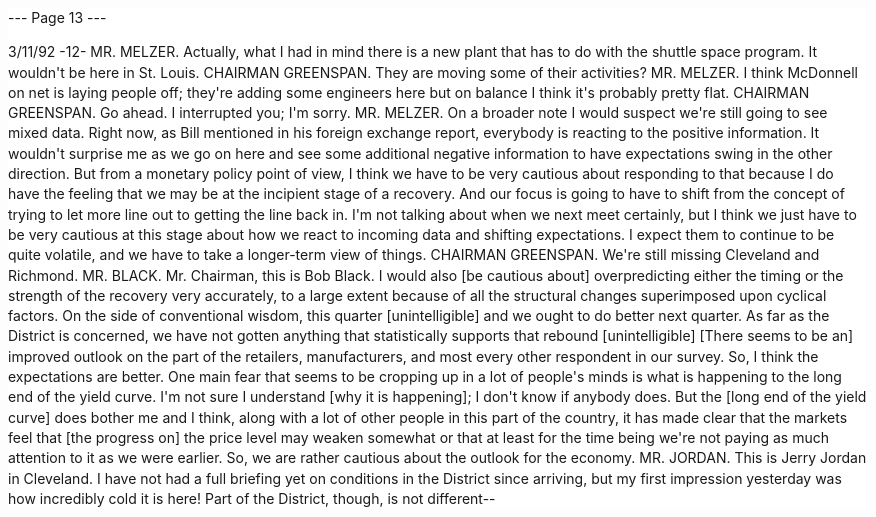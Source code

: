 --- Page 13 ---

3/11/92 -12-
MR. MELZER. Actually, what I had in mind there is a new
plant that has to do with the shuttle space program. It wouldn't be
here in St. Louis.
CHAIRMAN GREENSPAN. They are moving some of their
activities?
MR. MELZER. I think McDonnell on net is laying people off;
they're adding some engineers here but on balance I think it's
probably pretty flat.
CHAIRMAN GREENSPAN. Go ahead. I interrupted you; I'm sorry.
MR. MELZER. On a broader note I would suspect we're still
going to see mixed data. Right now, as Bill mentioned in his foreign
exchange report, everybody is reacting to the positive information.
It wouldn't surprise me as we go on here and see some additional
negative information to have expectations swing in the other
direction. But from a monetary policy point of view, I think we have
to be very cautious about responding to that because I do have the
feeling that we may be at the incipient stage of a recovery. And our
focus is going to have to shift from the concept of trying to let more
line out to getting the line back in. I'm not talking about when we
next meet certainly, but I think we just have to be very cautious at
this stage about how we react to incoming data and shifting
expectations. I expect them to continue to be quite volatile, and we
have to take a longer-term view of things.
CHAIRMAN GREENSPAN. We're still missing Cleveland and
Richmond.
MR. BLACK. Mr. Chairman, this is Bob Black. I would also
[be cautious about] overpredicting either the timing or the strength
of the recovery very accurately, to a large extent because of all the
structural changes superimposed upon cyclical factors. On the side of
conventional wisdom, this quarter [unintelligible] and we ought to do
better next quarter.
As far as the District is concerned, we have not gotten
anything that statistically supports that rebound [unintelligible]
[There seems to be an] improved outlook on the part of the retailers,
manufacturers, and most every other respondent in our survey. So, I
think the expectations are better. One main fear that seems to be
cropping up in a lot of people's minds is what is happening to the
long end of the yield curve. I'm not sure I understand [why it is
happening]; I don't know if anybody does. But the [long end of the
yield curve] does bother me and I think, along with a lot of other
people in this part of the country, it has made clear that the markets
feel that [the progress on] the price level may weaken somewhat or
that at least for the time being we're not paying as much attention to
it as we were earlier. So, we are rather cautious about the outlook
for the economy.
MR. JORDAN. This is Jerry Jordan in Cleveland. I have not
had a full briefing yet on conditions in the District since arriving,
but my first impression yesterday was how incredibly cold it is here!
Part of the District, though, is not different--
